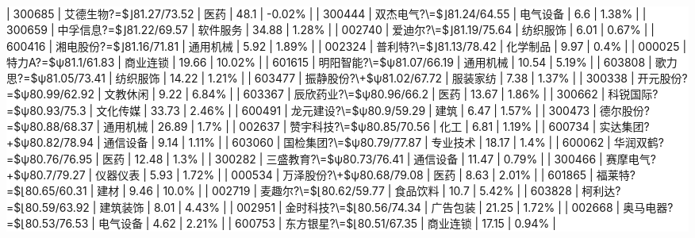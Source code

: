 | 300685 | 艾德生物?\=$⌋81.27/73.52 |    医药    |    48.1   |      -0.02%     |
| 300444 | 双杰电气?\=$⌋81.24/64.55 |  电气设备  |    6.6    |      1.38%      |
| 300659 | 中孚信息?\=$⌋81.22/69.57 |  软件服务  |   34.88   |      1.28%      |
| 002740 |  爱迪尔?\=$⌋81.19/75.64  |  纺织服饰  |    6.01   |      0.67%      |
| 600416 | 湘电股份?\=$⌋81.16/71.81 |  通用机械  |    5.92   |      1.89%      |
| 002324 |  普利特?\=$⌋81.13/78.42  |  化学制品  |    9.97   |       0.4%      |
| 000025 |   特力A?\=$ψ81.1/61.83   |  商业连锁  |   19.66   |      10.02%     |
| 601615 | 明阳智能?\=$ψ81.07/66.19 |  通用机械  |   10.54   |      5.19%      |
| 603808 |  歌力思?\=$ψ81.05/73.41  |  纺织服饰  |   14.22   |      1.21%      |
| 603477 | 振静股份?\+$ψ81.02/67.72 |  服装家纺  |    7.38   |      1.37%      |
| 300338 | 开元股份?\=$ψ80.99/62.92 |  文教休闲  |    9.22   |      6.84%      |
| 603367 | 辰欣药业?\=$ψ80.96/66.2  |    医药    |   13.67   |      1.86%      |
| 300662 | 科锐国际?\=$ψ80.93/75.3  |  文化传媒  |   33.73   |      2.46%      |
| 600491 | 龙元建设?\=$ψ80.9/59.29  |    建筑    |    6.47   |      1.57%      |
| 300473 | 德尔股份?\=$ψ80.88/68.37 |  通用机械  |   26.89   |       1.7%      |
| 002637 | 赞宇科技?\=$ψ80.85/70.56 |    化工    |    6.81   |      1.19%      |
| 600734 | 实达集团?\+$ψ80.82/78.94 |  通信设备  |    9.14   |      1.11%      |
| 603060 | 国检集团?\=$ψ80.79/77.87 |  专业技术  |   18.17   |       1.4%      |
| 600062 | 华润双鹤?\=$ψ80.76/76.95 |    医药    |   12.48   |       1.3%      |
| 300282 | 三盛教育?\=$ψ80.73/76.41 |  通信设备  |   11.47   |      0.79%      |
| 300466 | 赛摩电气?\+$ψ80.7/79.27  |  仪器仪表  |    5.93   |      1.72%      |
| 000534 | 万泽股份?\+$ψ80.68/79.08 |    医药    |    8.63   |      2.01%      |
| 601865 |  福莱特?\=$⌊80.65/60.31  |    建材    |    9.46   |      10.0%      |
| 002719 |  麦趣尔?\=$⌊80.62/59.77  |  食品饮料  |    10.7   |      5.42%      |
| 603828 |  柯利达?\=$⌊80.59/63.92  |  建筑装饰  |    8.01   |      4.43%      |
| 002951 | 金时科技?\=$⌊80.56/74.34 |  广告包装  |   21.25   |      1.72%      |
| 002668 | 奥马电器?\=$⌊80.53/76.53 |  电气设备  |    4.62   |      2.21%      |
| 600753 | 东方银星?\=$⌊80.51/67.35 |  商业连锁  |   17.15   |      0.94%      |
